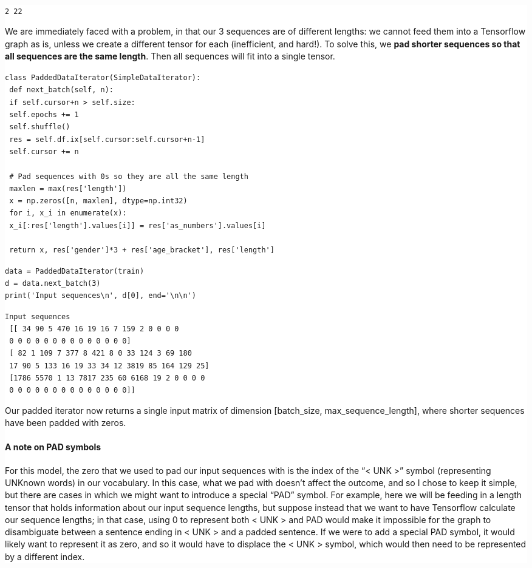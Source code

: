 ```
2 22
```

We are immediately faced with a problem, in that our 3 sequences are of different lengths: we cannot feed them into a Tensorflow graph as is, unless we create a different tensor for each (inefficient, and hard!). To solve this, we **pad shorter sequences so that all sequences are the same length**. Then all sequences will fit into a single tensor.

```
class PaddedDataIterator(SimpleDataIterator):
 def next_batch(self, n):
 if self.cursor+n > self.size:
 self.epochs += 1
 self.shuffle()
 res = self.df.ix[self.cursor:self.cursor+n-1]
 self.cursor += n

 # Pad sequences with 0s so they are all the same length
 maxlen = max(res['length'])
 x = np.zeros([n, maxlen], dtype=np.int32)
 for i, x_i in enumerate(x):
 x_i[:res['length'].values[i]] = res['as_numbers'].values[i]

 return x, res['gender']*3 + res['age_bracket'], res['length']
```

```
data = PaddedDataIterator(train)
d = data.next_batch(3)
print('Input sequences\n', d[0], end='\n\n')
```

```
Input sequences
 [[ 34 90 5 470 16 19 16 7 159 2 0 0 0 0
 0 0 0 0 0 0 0 0 0 0 0 0 0 0]
 [ 82 1 109 7 377 8 421 8 0 33 124 3 69 180
 17 90 5 133 16 19 33 34 12 3819 85 164 129 25]
 [1786 5570 1 13 7817 235 60 6168 19 2 0 0 0 0
 0 0 0 0 0 0 0 0 0 0 0 0 0 0]]
```

Our padded iterator now returns a single input matrix of dimension [batch_size, max_sequence_length], where shorter sequences have been padded with zeros.

#### A note on PAD symbols

For this model, the zero that we used to pad our input sequences with is the index of the “< UNK >” symbol (representing UNKnown words) in our vocabulary. In this case, what we pad with doesn’t affect the outcome, and so I chose to keep it simple, but there are cases in which we might want to introduce a special “PAD” symbol. For example, here we will be feeding in a length tensor that holds information about our input sequence lengths, but suppose instead that we want to have Tensorflow calculate our sequence lengths; in that case, using 0 to represent both < UNK > and PAD would make it impossible for the graph to disambiguate between a sentence ending in < UNK > and a padded sentence. If we were to add a special PAD symbol, it would likely want to represent it as zero, and so it would have to displace the < UNK > symbol, which would then need to be represented by a different index.
